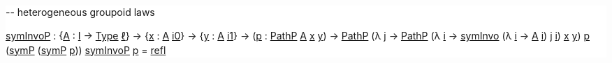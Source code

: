 <a id="3568" class="Comment">-- heterogeneous groupoid laws</a>

<a id="symInvoP"></a><a id="3600" href="Cubical.Foundations.GroupoidLaws.html#3600" class="Function">symInvoP</a> <a id="3609" class="Symbol">:</a> <a id="3611" class="Symbol">{</a><a id="3612" href="Cubical.Foundations.GroupoidLaws.html#3612" class="Bound">A</a> <a id="3614" class="Symbol">:</a> <a id="3616" href="Agda.Primitive.Cubical.html#101" class="Datatype">I</a> <a id="3618" class="Symbol">→</a> <a id="3620" href="Cubical.Core.Primitives.html#957" class="Function">Type</a> <a id="3625" href="Cubical.Foundations.GroupoidLaws.html#249" class="Generalizable">ℓ</a><a id="3626" class="Symbol">}</a> <a id="3628" class="Symbol">→</a> <a id="3630" class="Symbol">{</a><a id="3631" href="Cubical.Foundations.GroupoidLaws.html#3631" class="Bound">x</a> <a id="3633" class="Symbol">:</a> <a id="3635" href="Cubical.Foundations.GroupoidLaws.html#3612" class="Bound">A</a> <a id="3637" href="Agda.Primitive.Cubical.html#143" class="InductiveConstructor">i0</a><a id="3639" class="Symbol">}</a> <a id="3641" class="Symbol">→</a> <a id="3643" class="Symbol">{</a><a id="3644" href="Cubical.Foundations.GroupoidLaws.html#3644" class="Bound">y</a> <a id="3646" class="Symbol">:</a> <a id="3648" href="Cubical.Foundations.GroupoidLaws.html#3612" class="Bound">A</a> <a id="3650" href="Agda.Primitive.Cubical.html#171" class="InductiveConstructor">i1</a><a id="3652" class="Symbol">}</a> <a id="3654" class="Symbol">→</a> <a id="3656" class="Symbol">(</a><a id="3657" href="Cubical.Foundations.GroupoidLaws.html#3657" class="Bound">p</a> <a id="3659" class="Symbol">:</a> <a id="3661" href="Agda.Builtin.Cubical.Path.html#190" class="Postulate">PathP</a> <a id="3667" href="Cubical.Foundations.GroupoidLaws.html#3612" class="Bound">A</a> <a id="3669" href="Cubical.Foundations.GroupoidLaws.html#3631" class="Bound">x</a> <a id="3671" href="Cubical.Foundations.GroupoidLaws.html#3644" class="Bound">y</a><a id="3672" class="Symbol">)</a> <a id="3674" class="Symbol">→</a>
     <a id="3681" href="Agda.Builtin.Cubical.Path.html#190" class="Postulate">PathP</a> <a id="3687" class="Symbol">(λ</a> <a id="3690" href="Cubical.Foundations.GroupoidLaws.html#3690" class="Bound">j</a> <a id="3692" class="Symbol">→</a> <a id="3694" href="Agda.Builtin.Cubical.Path.html#190" class="Postulate">PathP</a> <a id="3700" class="Symbol">(λ</a> <a id="3703" href="Cubical.Foundations.GroupoidLaws.html#3703" class="Bound">i</a> <a id="3705" class="Symbol">→</a> <a id="3707" href="Cubical.Foundations.GroupoidLaws.html#377" class="Function">symInvo</a> <a id="3715" class="Symbol">(λ</a> <a id="3718" href="Cubical.Foundations.GroupoidLaws.html#3718" class="Bound">i</a> <a id="3720" class="Symbol">→</a> <a id="3722" href="Cubical.Foundations.GroupoidLaws.html#3612" class="Bound">A</a> <a id="3724" href="Cubical.Foundations.GroupoidLaws.html#3718" class="Bound">i</a><a id="3725" class="Symbol">)</a> <a id="3727" href="Cubical.Foundations.GroupoidLaws.html#3690" class="Bound">j</a> <a id="3729" href="Cubical.Foundations.GroupoidLaws.html#3703" class="Bound">i</a><a id="3730" class="Symbol">)</a> <a id="3732" href="Cubical.Foundations.GroupoidLaws.html#3631" class="Bound">x</a> <a id="3734" href="Cubical.Foundations.GroupoidLaws.html#3644" class="Bound">y</a><a id="3735" class="Symbol">)</a> <a id="3737" href="Cubical.Foundations.GroupoidLaws.html#3657" class="Bound">p</a> <a id="3739" class="Symbol">(</a><a id="3740" href="Cubical.Foundations.Prelude.html#932" class="Function">symP</a> <a id="3745" class="Symbol">(</a><a id="3746" href="Cubical.Foundations.Prelude.html#932" class="Function">symP</a> <a id="3751" href="Cubical.Foundations.GroupoidLaws.html#3657" class="Bound">p</a><a id="3752" class="Symbol">))</a>
<a id="3755" href="Cubical.Foundations.GroupoidLaws.html#3600" class="Function">symInvoP</a> <a id="3764" href="Cubical.Foundations.GroupoidLaws.html#3764" class="Bound">p</a> <a id="3766" class="Symbol">=</a> <a id="3768" href="Cubical.Foundations.Prelude.html#856" class="Function">refl</a>
